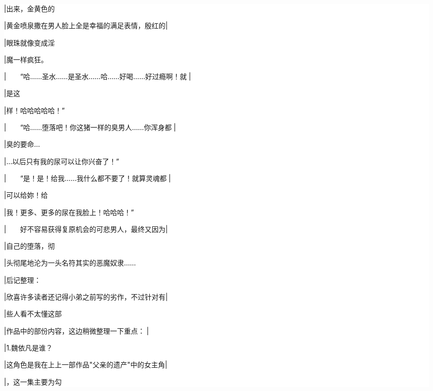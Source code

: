 |出来，金黄色的

|黄金喷泉撒在男人脸上全是幸福的满足表情，殷红的|

|眼珠就像变成淫

|魔一样疯狂。

|　　“哈……圣水……是圣水……哈……好喝……好过瘾啊！就 |

|是这

|样！哈哈哈哈哈！”

|　　“哈……堕落吧！你这猪一样的臭男人……你浑身都 |

|臭的要命…

|…以后只有我的尿可以让你兴奋了！”

|　　“是！是！给我……我什么都不要了！就算灵魂都 |

|可以给妳！给

|我！更多、更多的尿在我脸上！哈哈哈！”

|　　好不容易获得复原机会的可悲男人，最终又因为|

|自己的堕落，彻

|头彻尾地沦为一头名符其实的恶魔奴隶……

|后记整理：

|欣喜许多读者还记得小弟之前写的劣作，不过针对有|

|些人看不太懂这部

|作品中的部份内容，这边稍微整理一下重点： |

|1.魏依凡是谁？

|这角色是我在上上一部作品"父亲的遗产"中的女主角|

|，这一集主要为勾
